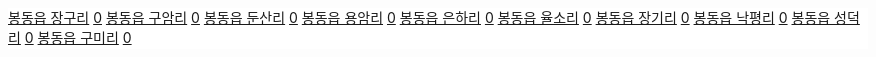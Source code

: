 
  <tr class="item">
    <td><a href="전라북도 완주군 봉동읍 장구리">봉동읍 장구리</a></td>
    <td><a href="전라북도 완주군 봉동읍 장구리">0</a></td>
  </tr>
    

  <tr class="item">
    <td><a href="전라북도 완주군 봉동읍 구암리">봉동읍 구암리</a></td>
    <td><a href="전라북도 완주군 봉동읍 구암리">0</a></td>
  </tr>
    

  <tr class="item">
    <td><a href="전라북도 완주군 봉동읍 둔산리">봉동읍 둔산리</a></td>
    <td><a href="전라북도 완주군 봉동읍 둔산리">0</a></td>
  </tr>
    

  <tr class="item">
    <td><a href="전라북도 완주군 봉동읍 용암리">봉동읍 용암리</a></td>
    <td><a href="전라북도 완주군 봉동읍 용암리">0</a></td>
  </tr>
    

  <tr class="item">
    <td><a href="전라북도 완주군 봉동읍 은하리">봉동읍 은하리</a></td>
    <td><a href="전라북도 완주군 봉동읍 은하리">0</a></td>
  </tr>
    

  <tr class="item">
    <td><a href="전라북도 완주군 봉동읍 율소리">봉동읍 율소리</a></td>
    <td><a href="전라북도 완주군 봉동읍 율소리">0</a></td>
  </tr>
    

  <tr class="item">
    <td><a href="전라북도 완주군 봉동읍 장기리">봉동읍 장기리</a></td>
    <td><a href="전라북도 완주군 봉동읍 장기리">0</a></td>
  </tr>
    

  <tr class="item">
    <td><a href="전라북도 완주군 봉동읍 낙평리">봉동읍 낙평리</a></td>
    <td><a href="전라북도 완주군 봉동읍 낙평리">0</a></td>
  </tr>
    

  <tr class="item">
    <td><a href="전라북도 완주군 봉동읍 성덕리">봉동읍 성덕리</a></td>
    <td><a href="전라북도 완주군 봉동읍 성덕리">0</a></td>
  </tr>
    

  <tr class="item">
    <td><a href="전라북도 완주군 봉동읍 구미리">봉동읍 구미리</a></td>
    <td><a href="전라북도 완주군 봉동읍 구미리">0</a></td>
  </tr>
    